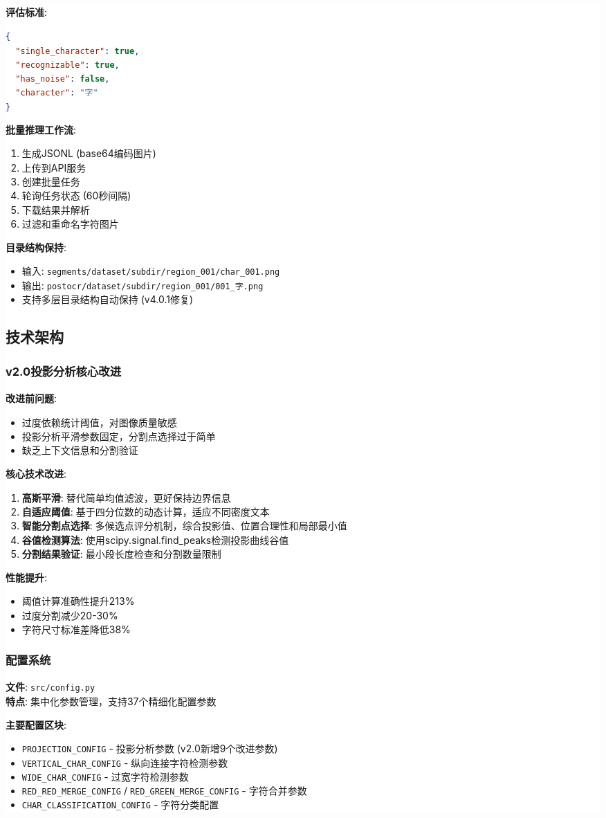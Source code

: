 **评估标准**:
```json
{
  "single_character": true,
  "recognizable": true,
  "has_noise": false,
  "character": "字"
}
```

**批量推理工作流**:
1. 生成JSONL (base64编码图片)
2. 上传到API服务
3. 创建批量任务
4. 轮询任务状态 (60秒间隔)
5. 下载结果并解析
6. 过滤和重命名字符图片

**目录结构保持**:
- 输入: `segments/dataset/subdir/region_001/char_001.png`
- 输出: `postocr/dataset/subdir/region_001/001_字.png`
- 支持多层目录结构自动保持 (v4.0.1修复)

## 技术架构

### v2.0投影分析核心改进

**改进前问题**:
- 过度依赖统计阈值，对图像质量敏感
- 投影分析平滑参数固定，分割点选择过于简单
- 缺乏上下文信息和分割验证

**核心技术改进**:

1. **高斯平滑**: 替代简单均值滤波，更好保持边界信息
2. **自适应阈值**: 基于四分位数的动态计算，适应不同密度文本
3. **智能分割点选择**: 多候选点评分机制，综合投影值、位置合理性和局部最小值
4. **谷值检测算法**: 使用scipy.signal.find_peaks检测投影曲线谷值
5. **分割结果验证**: 最小段长度检查和分割数量限制

**性能提升**:
- 阈值计算准确性提升213%
- 过度分割减少20-30%
- 字符尺寸标准差降低38%

### 配置系统

**文件**: `src/config.py`  
**特点**: 集中化参数管理，支持37个精细化配置参数

**主要配置区块**:
- `PROJECTION_CONFIG` - 投影分析参数 (v2.0新增9个改进参数)
- `VERTICAL_CHAR_CONFIG` - 纵向连接字符检测参数
- `WIDE_CHAR_CONFIG` - 过宽字符检测参数
- `RED_RED_MERGE_CONFIG` / `RED_GREEN_MERGE_CONFIG` - 字符合并参数
- `CHAR_CLASSIFICATION_CONFIG` - 字符分类配置
